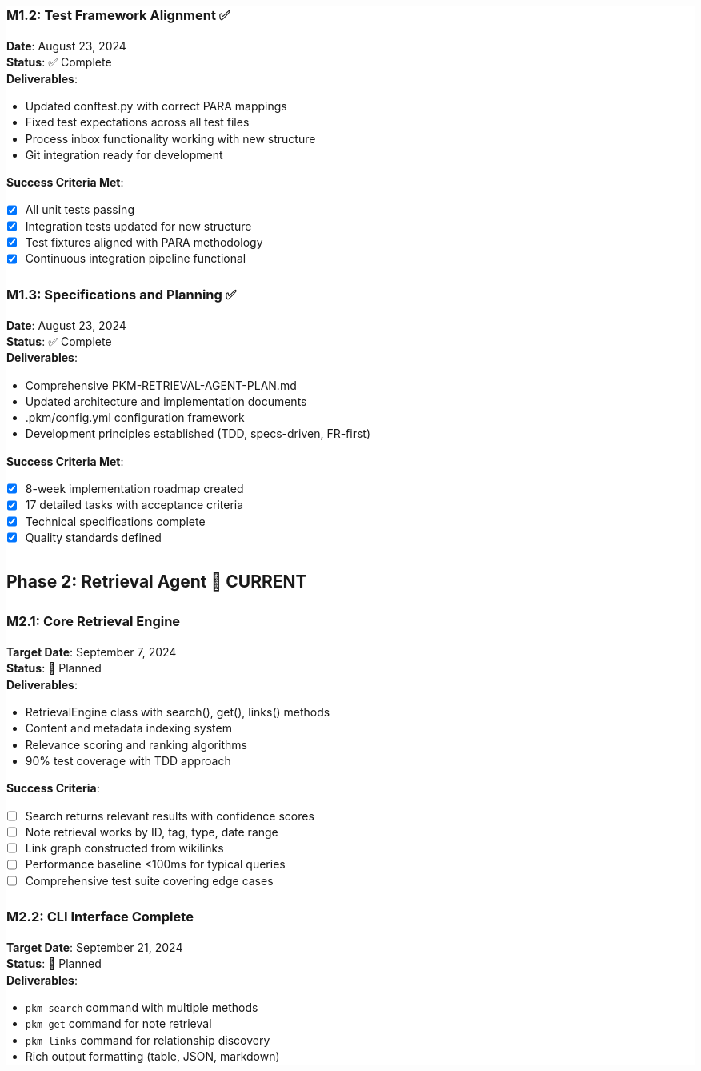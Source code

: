 ### M1.2: Test Framework Alignment ✅
**Date**: August 23, 2024  
**Status**: ✅ Complete  
**Deliverables**:
- Updated conftest.py with correct PARA mappings
- Fixed test expectations across all test files
- Process inbox functionality working with new structure
- Git integration ready for development

**Success Criteria Met**:
- [x] All unit tests passing
- [x] Integration tests updated for new structure
- [x] Test fixtures aligned with PARA methodology
- [x] Continuous integration pipeline functional

### M1.3: Specifications and Planning ✅
**Date**: August 23, 2024  
**Status**: ✅ Complete  
**Deliverables**:
- Comprehensive PKM-RETRIEVAL-AGENT-PLAN.md
- Updated architecture and implementation documents
- .pkm/config.yml configuration framework
- Development principles established (TDD, specs-driven, FR-first)

**Success Criteria Met**:
- [x] 8-week implementation roadmap created
- [x] 17 detailed tasks with acceptance criteria
- [x] Technical specifications complete
- [x] Quality standards defined

## Phase 2: Retrieval Agent 🔄 CURRENT

### M2.1: Core Retrieval Engine
**Target Date**: September 7, 2024  
**Status**: 📅 Planned  
**Deliverables**:
- RetrievalEngine class with search(), get(), links() methods
- Content and metadata indexing system
- Relevance scoring and ranking algorithms
- 90% test coverage with TDD approach

**Success Criteria**:
- [ ] Search returns relevant results with confidence scores
- [ ] Note retrieval works by ID, tag, type, date range
- [ ] Link graph constructed from wikilinks
- [ ] Performance baseline <100ms for typical queries
- [ ] Comprehensive test suite covering edge cases

### M2.2: CLI Interface Complete
**Target Date**: September 21, 2024  
**Status**: 📅 Planned  
**Deliverables**:
- `pkm search` command with multiple methods
- `pkm get` command for note retrieval
- `pkm links` command for relationship discovery
- Rich output formatting (table, JSON, markdown)
